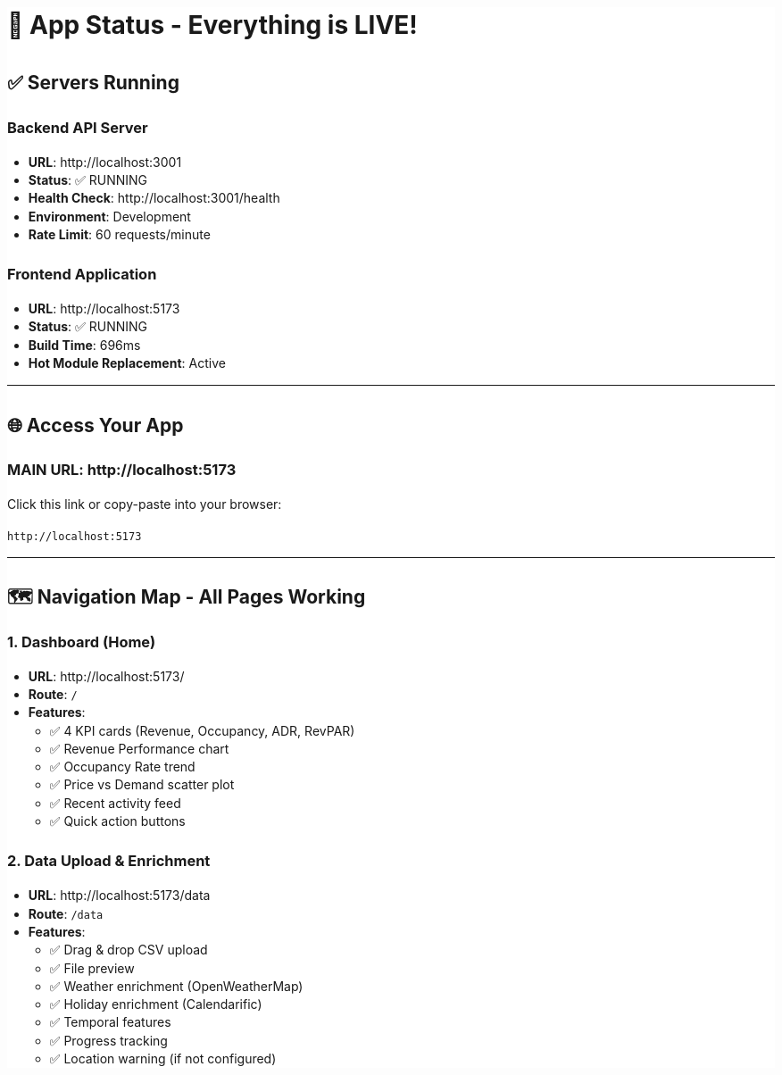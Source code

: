 # 🚀 App Status - Everything is LIVE!

## ✅ Servers Running

### Backend API Server
- **URL**: http://localhost:3001
- **Status**: ✅ RUNNING
- **Health Check**: http://localhost:3001/health
- **Environment**: Development
- **Rate Limit**: 60 requests/minute

### Frontend Application
- **URL**: http://localhost:5173
- **Status**: ✅ RUNNING
- **Build Time**: 696ms
- **Hot Module Replacement**: Active

---

## 🌐 Access Your App

### **MAIN URL: http://localhost:5173**

Click this link or copy-paste into your browser:
```
http://localhost:5173
```

---

## 🗺️ Navigation Map - All Pages Working

### 1. Dashboard (Home)
- **URL**: http://localhost:5173/
- **Route**: `/`
- **Features**:
  - ✅ 4 KPI cards (Revenue, Occupancy, ADR, RevPAR)
  - ✅ Revenue Performance chart
  - ✅ Occupancy Rate trend
  - ✅ Price vs Demand scatter plot
  - ✅ Recent activity feed
  - ✅ Quick action buttons

### 2. Data Upload & Enrichment
- **URL**: http://localhost:5173/data
- **Route**: `/data`
- **Features**:
  - ✅ Drag & drop CSV upload
  - ✅ File preview
  - ✅ Weather enrichment (OpenWeatherMap)
  - ✅ Holiday enrichment (Calendarific)
  - ✅ Temporal features
  - ✅ Progress tracking
  - ✅ Location warning (if not configured)
